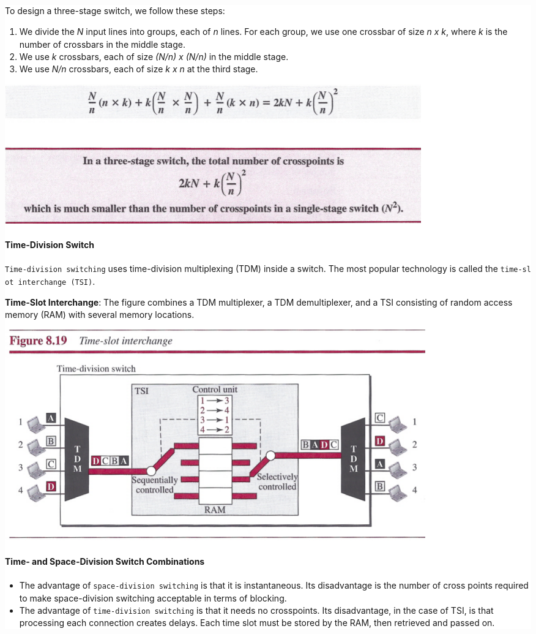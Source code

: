 To design a three-stage switch, we follow these steps:

1. We divide the *N* input lines into groups, each of *n* lines. For each group, we use one crossbar of size *n x k*, where *k* is the number of crossbars in the middle stage.
2. We use *k* crossbars, each of size *(N/n) x (N/n)* in the middle stage.
3. We use *N/n* crossbars, each of size *k x n* at the third stage.

![img](./pic/ch8_f1.png)

#### Time-Division Switch

`Time-division switching` uses time-division multiplexing (TDM) inside a switch. The most popular technology is called the `time-slot interchange (TSI)`.

**Time-Slot Interchange**: The figure combines a TDM multiplexer, a TDM demultiplexer, and a TSI consisting of random access memory (RAM) with several memory locations.

![img](./pic/ch8_19.png)

#### Time- and Space-Division Switch Combinations

- The advantage of `space-division switching` is that it is instantaneous. Its disadvantage is the number of cross points required to make space-division switching acceptable in terms of blocking.
- The advantage of `time-division switching` is that it needs no crosspoints. Its disadvantage, in the case of TSI, is that processing each connection creates delays. Each time slot must be stored by the RAM, then retrieved and passed on.
